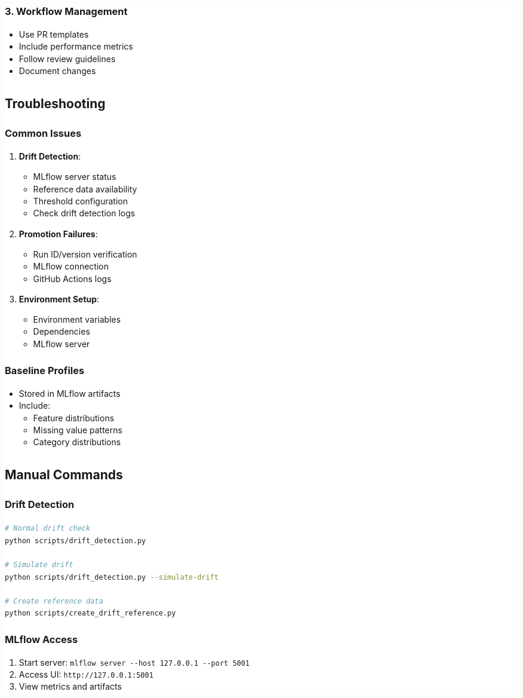 ### 3. Workflow Management
- Use PR templates
- Include performance metrics
- Follow review guidelines
- Document changes

## Troubleshooting

### Common Issues

1. **Drift Detection**:
   - MLflow server status
   - Reference data availability
   - Threshold configuration
   - Check drift detection logs

2. **Promotion Failures**:
   - Run ID/version verification
   - MLflow connection
   - GitHub Actions logs

3. **Environment Setup**:
   - Environment variables
   - Dependencies
   - MLflow server

### Baseline Profiles
- Stored in MLflow artifacts
- Include:
  - Feature distributions
  - Missing value patterns
  - Category distributions

## Manual Commands

### Drift Detection
```bash
# Normal drift check
python scripts/drift_detection.py

# Simulate drift
python scripts/drift_detection.py --simulate-drift

# Create reference data
python scripts/create_drift_reference.py
```

### MLflow Access
1. Start server: `mlflow server --host 127.0.0.1 --port 5001`
2. Access UI: `http://127.0.0.1:5001`
3. View metrics and artifacts
